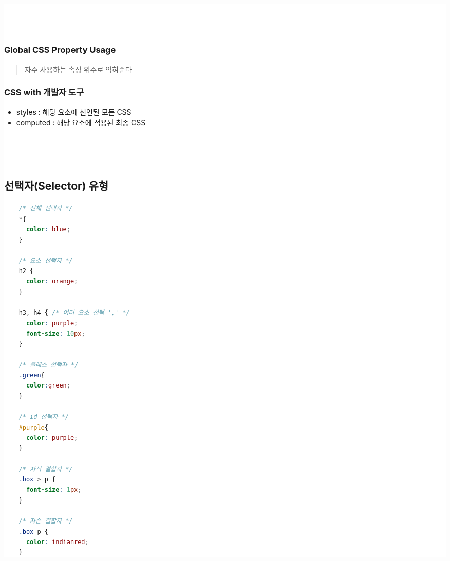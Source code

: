   ​    

​    

### Global CSS Property Usage

> 자주 사용하는 속성 위주로 익혀준다

   

### CSS with 개발자 도구

* styles : 해당 요소에 선언된 모든 CSS
* computed : 해당 요소에 적용된 최종 CSS

​      

​     

## 선택자(Selector) 유형

```css
    /* 전체 선택자 */
    *{
      color: blue;
    }

    /* 요소 선택자 */
    h2 {
      color: orange;
    }

    h3, h4 { /* 여러 요소 선택 ',' */
      color: purple;
      font-size: 10px;
    }

    /* 클래스 선택자 */
    .green{
      color:green;
    }

    /* id 선택자 */
    #purple{
      color: purple;
    }

    /* 자식 결합자 */
    .box > p {
      font-size: 1px;
    }

    /* 자손 결합자 */
    .box p {
      color: indianred;
    }
```
